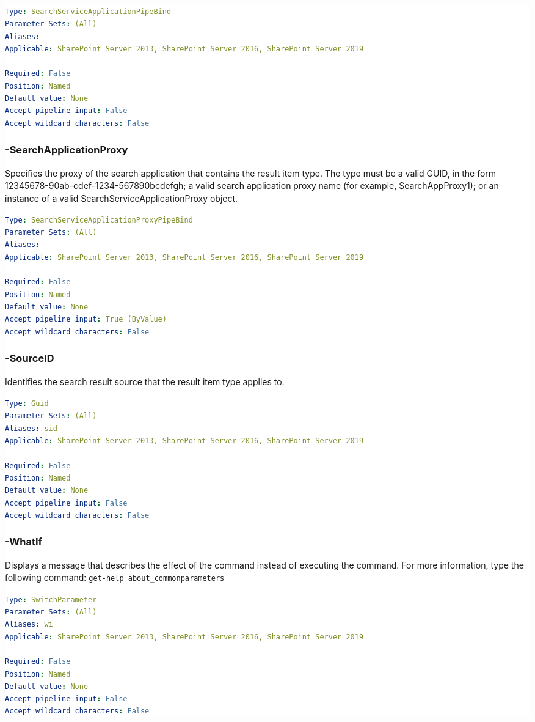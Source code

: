 ```yaml
Type: SearchServiceApplicationPipeBind
Parameter Sets: (All)
Aliases: 
Applicable: SharePoint Server 2013, SharePoint Server 2016, SharePoint Server 2019

Required: False
Position: Named
Default value: None
Accept pipeline input: False
Accept wildcard characters: False
```

### -SearchApplicationProxy
Specifies the proxy of the search application that contains the result item type.
The type must be a valid GUID, in the form 12345678-90ab-cdef-1234-567890bcdefgh; a valid search application proxy name (for example, SearchAppProxy1); or an instance of a valid SearchServiceApplicationProxy object.

```yaml
Type: SearchServiceApplicationProxyPipeBind
Parameter Sets: (All)
Aliases: 
Applicable: SharePoint Server 2013, SharePoint Server 2016, SharePoint Server 2019

Required: False
Position: Named
Default value: None
Accept pipeline input: True (ByValue)
Accept wildcard characters: False
```

### -SourceID
Identifies the search result source that the result item type applies to.

```yaml
Type: Guid
Parameter Sets: (All)
Aliases: sid
Applicable: SharePoint Server 2013, SharePoint Server 2016, SharePoint Server 2019

Required: False
Position: Named
Default value: None
Accept pipeline input: False
Accept wildcard characters: False
```

### -WhatIf
Displays a message that describes the effect of the command instead of executing the command.
For more information, type the following command: `get-help about_commonparameters`

```yaml
Type: SwitchParameter
Parameter Sets: (All)
Aliases: wi
Applicable: SharePoint Server 2013, SharePoint Server 2016, SharePoint Server 2019

Required: False
Position: Named
Default value: None
Accept pipeline input: False
Accept wildcard characters: False
```
